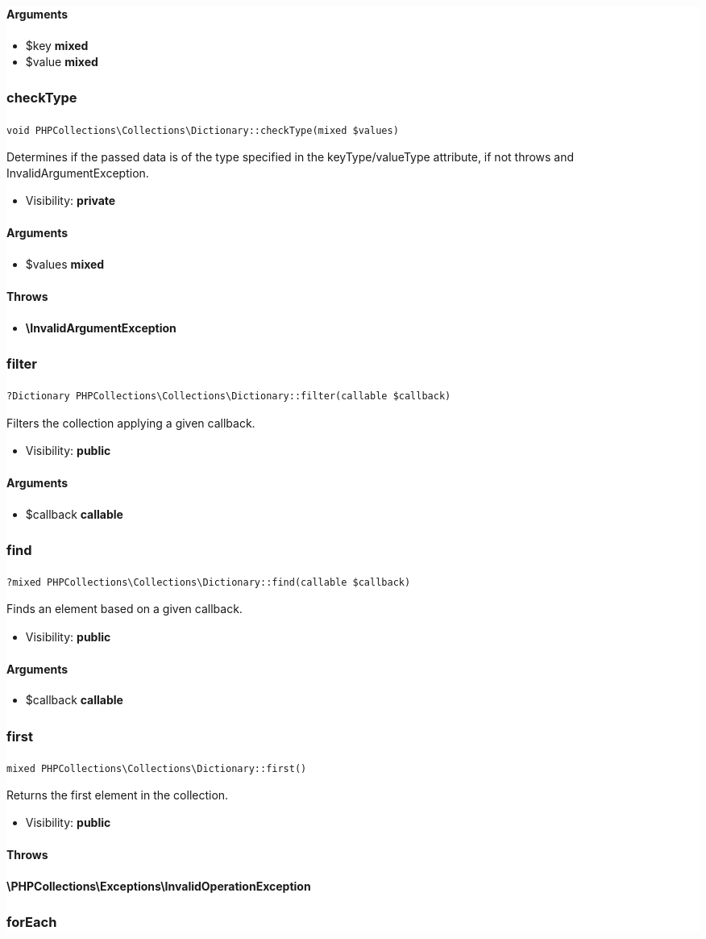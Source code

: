 #### Arguments
* $key **mixed**
* $value **mixed**

### checkType

    void PHPCollections\Collections\Dictionary::checkType(mixed $values)

Determines if the passed data is
of the type specified in the keyType/valueType
attribute, if not throws and InvalidArgumentException.

* Visibility: **private**

#### Arguments
* $values **mixed**

#### Throws
* **\InvalidArgumentException**

### filter

    ?Dictionary PHPCollections\Collections\Dictionary::filter(callable $callback)

Filters the collection applying
a given callback.

* Visibility: **public**

#### Arguments
* $callback **callable**

### find

    ?mixed PHPCollections\Collections\Dictionary::find(callable $callback)

Finds an element based on a given callback.

* Visibility: **public**

#### Arguments
* $callback **callable**

### first

    mixed PHPCollections\Collections\Dictionary::first()

Returns the first element in the collection.

* Visibility: **public**

#### Throws
**\PHPCollections\Exceptions\InvalidOperationException**

### forEach
